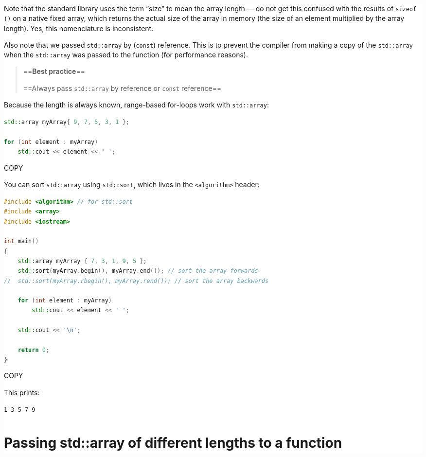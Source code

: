 Note that the standard library uses the term “size” to mean the array length — do not get this confused with the results of `sizeof()` on a native fixed array, which returns the actual size of the array in memory (the size of an element multiplied by the array length). Yes, this nomenclature is inconsistent.

Also note that we passed `std::array` by (`const`) reference. This is to prevent the compiler from making a copy of the `std::array` when the `std::array` was passed to the function (for performance reasons).

> ==**Best practice**==
>
> ==Always pass `std::array` by reference or `const` reference==

Because the length is always known, range-based for-loops work with `std::array`:

```cpp
std::array myArray{ 9, 7, 5, 3, 1 };

for (int element : myArray)
    std::cout << element << ' ';
```

COPY

You can sort `std::array` using `std::sort`, which lives in the `<algorithm>` header:

```cpp
#include <algorithm> // for std::sort
#include <array>
#include <iostream>

int main()
{
    std::array myArray { 7, 3, 1, 9, 5 };
    std::sort(myArray.begin(), myArray.end()); // sort the array forwards
//  std::sort(myArray.rbegin(), myArray.rend()); // sort the array backwards

    for (int element : myArray)
        std::cout << element << ' ';

    std::cout << '\n';

    return 0;
}
```

COPY

This prints:

```
1 3 5 7 9
```

# Passing std::array of different lengths to a function
